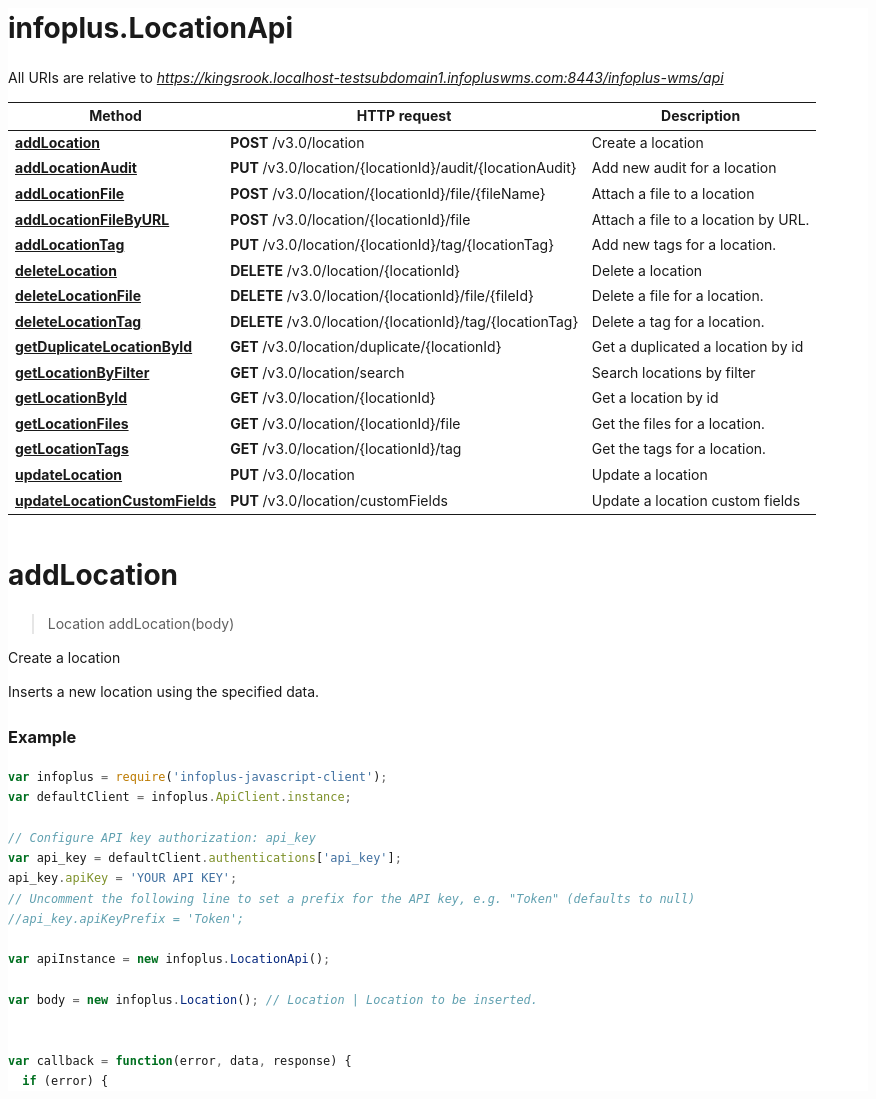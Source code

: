 # infoplus.LocationApi

All URIs are relative to *https://kingsrook.localhost-testsubdomain1.infopluswms.com:8443/infoplus-wms/api*

Method | HTTP request | Description
------------- | ------------- | -------------
[**addLocation**](LocationApi.md#addLocation) | **POST** /v3.0/location | Create a location
[**addLocationAudit**](LocationApi.md#addLocationAudit) | **PUT** /v3.0/location/{locationId}/audit/{locationAudit} | Add new audit for a location
[**addLocationFile**](LocationApi.md#addLocationFile) | **POST** /v3.0/location/{locationId}/file/{fileName} | Attach a file to a location
[**addLocationFileByURL**](LocationApi.md#addLocationFileByURL) | **POST** /v3.0/location/{locationId}/file | Attach a file to a location by URL.
[**addLocationTag**](LocationApi.md#addLocationTag) | **PUT** /v3.0/location/{locationId}/tag/{locationTag} | Add new tags for a location.
[**deleteLocation**](LocationApi.md#deleteLocation) | **DELETE** /v3.0/location/{locationId} | Delete a location
[**deleteLocationFile**](LocationApi.md#deleteLocationFile) | **DELETE** /v3.0/location/{locationId}/file/{fileId} | Delete a file for a location.
[**deleteLocationTag**](LocationApi.md#deleteLocationTag) | **DELETE** /v3.0/location/{locationId}/tag/{locationTag} | Delete a tag for a location.
[**getDuplicateLocationById**](LocationApi.md#getDuplicateLocationById) | **GET** /v3.0/location/duplicate/{locationId} | Get a duplicated a location by id
[**getLocationByFilter**](LocationApi.md#getLocationByFilter) | **GET** /v3.0/location/search | Search locations by filter
[**getLocationById**](LocationApi.md#getLocationById) | **GET** /v3.0/location/{locationId} | Get a location by id
[**getLocationFiles**](LocationApi.md#getLocationFiles) | **GET** /v3.0/location/{locationId}/file | Get the files for a location.
[**getLocationTags**](LocationApi.md#getLocationTags) | **GET** /v3.0/location/{locationId}/tag | Get the tags for a location.
[**updateLocation**](LocationApi.md#updateLocation) | **PUT** /v3.0/location | Update a location
[**updateLocationCustomFields**](LocationApi.md#updateLocationCustomFields) | **PUT** /v3.0/location/customFields | Update a location custom fields


<a name="addLocation"></a>
# **addLocation**
> Location addLocation(body)

Create a location

Inserts a new location using the specified data.

### Example
```javascript
var infoplus = require('infoplus-javascript-client');
var defaultClient = infoplus.ApiClient.instance;

// Configure API key authorization: api_key
var api_key = defaultClient.authentications['api_key'];
api_key.apiKey = 'YOUR API KEY';
// Uncomment the following line to set a prefix for the API key, e.g. "Token" (defaults to null)
//api_key.apiKeyPrefix = 'Token';

var apiInstance = new infoplus.LocationApi();

var body = new infoplus.Location(); // Location | Location to be inserted.


var callback = function(error, data, response) {
  if (error) {
```